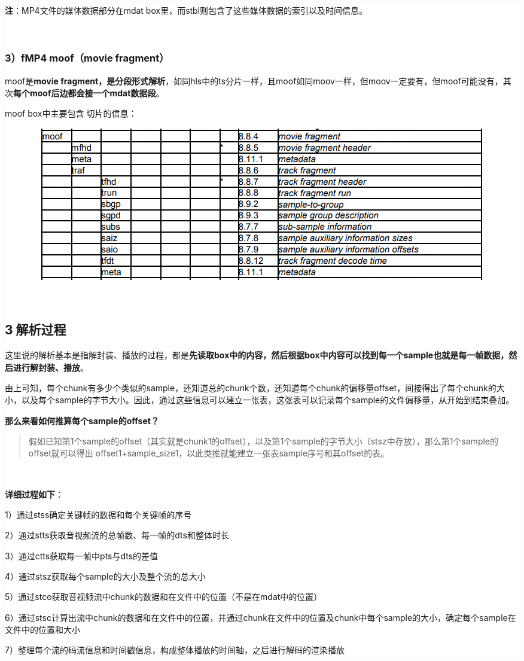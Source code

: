 **注**：MP4文件的媒体数据部分在mdat box里，而stbl则包含了这些媒体数据的索引以及时间信息。

​     

### 3）fMP4 moof（movie fragment）

moof是**movie fragment，是分段形式解析**，如同hls中的ts分片一样，且moof如同moov一样，但moov一定要有，但moof可能没有，其次**每个moof后边都会接一个mdat数据段**。

moof box中主要包含 切片的信息：

<div align="center"><img src="imgs/mp4-fmp4-moof-box.png" alt="mp4-fmp4-moof-box" style="zoom:100%;" /></div>

​          

## 3 解析过程

这里说的解析基本是指解封装、播放的过程，都是**先读取box中的内容，然后根据box中内容可以找到每一个sample也就是每一帧数据，然后进行解封装、播放**。

由上可知，每个chunk有多少个类似的sample，还知道总的chunk个数，还知道每个chunk的偏移量offset，间接得出了每个chunk的大小，以及每个sample的字节大小。因此，通过这些信息可以建立一张表，这张表可以记录每个sample的文件偏移量，从开始到结束叠加。

**那么来看如何推算每个sample的offset？**

> 假如已知第1个sample的offset（其实就是chunk1的offset），以及第1个sample的字节大小（stsz中存放），那么第1个sample的offset就可以得出 offset1+sample_size1，以此类推就能建立一张表sample序号和其offset的表。

​    

**详细过程如下**：

1）通过stss确定关键帧的数据和每个关键帧的序号

2）通过stts获取音视频流的总帧数、每一帧的dts和整体时长

3）通过ctts获取每一帧中pts与dts的差值

4）通过stsz获取每个sample的大小及整个流的总大小

5）通过stco获取音视频流中chunk的数据和在文件中的位置（不是在mdat中的位置）

6）通过stsc计算出流中chunk的数据和在文件中的位置，并通过chunk在文件中的位置及chunk中每个sample的大小，确定每个sample在文件中的位置和大小

7）整理每个流的码流信息和时间戳信息，构成整体播放的时间轴，之后进行解码的渲染播放
